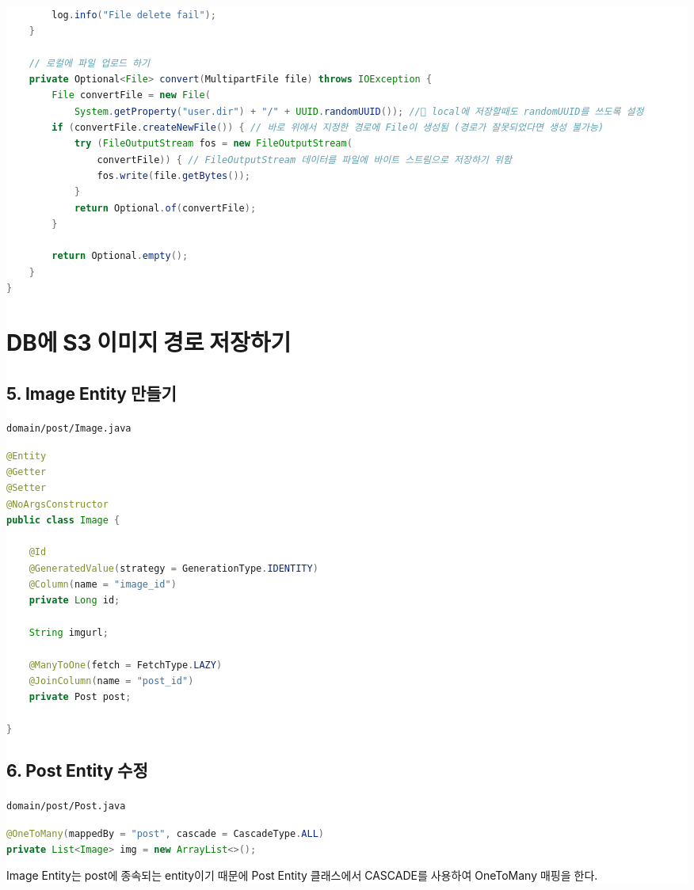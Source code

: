```java
        log.info("File delete fail");
    }

    // 로컬에 파일 업로드 하기
    private Optional<File> convert(MultipartFile file) throws IOException {
        File convertFile = new File(
            System.getProperty("user.dir") + "/" + UUID.randomUUID()); //📌 local에 저장할때도 randomUUID를 쓰도록 설정
        if (convertFile.createNewFile()) { // 바로 위에서 지정한 경로에 File이 생성됨 (경로가 잘못되었다면 생성 불가능)
            try (FileOutputStream fos = new FileOutputStream(
                convertFile)) { // FileOutputStream 데이터를 파일에 바이트 스트림으로 저장하기 위함
                fos.write(file.getBytes());
            }
            return Optional.of(convertFile);
        }

        return Optional.empty();
    }
}
```

# DB에 S3 이미지 경로 저장하기

## 5. Image Entity 만들기
`domain/post/Image.java`
```java
@Entity
@Getter
@Setter
@NoArgsConstructor
public class Image {

    @Id
    @GeneratedValue(strategy = GenerationType.IDENTITY)
    @Column(name = "image_id")
    private Long id;

    String imgurl;

    @ManyToOne(fetch = FetchType.LAZY)
    @JoinColumn(name = "post_id")
    private Post post;

}
```

## 6. Post Entity 수정
`domain/post/Post.java`
```java
@OneToMany(mappedBy = "post", cascade = CascadeType.ALL)
private List<Image> img = new ArrayList<>();
```
Image Entity는 post에 종속되는 entity이기 때문에 Post Entity 클래스에서 CASCADE를 사용하여 OneToMany 매핑을 한다.
